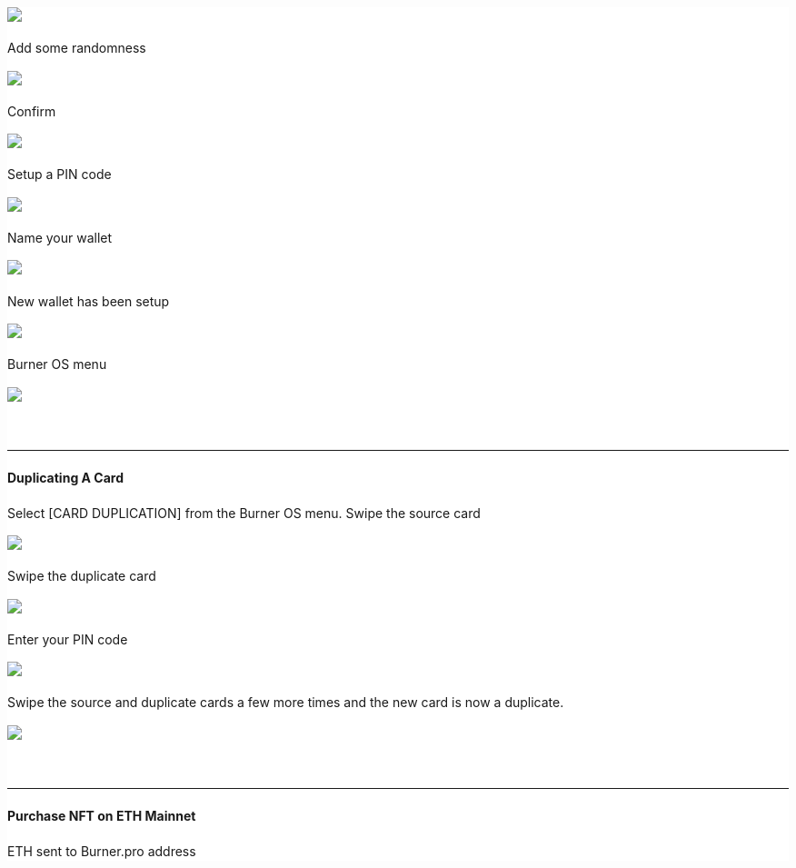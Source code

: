 <kbd><img src="images/setupwallet3.jpg" width="200" /></kbd>

Add some randomness

<kbd><img src="images/setupwallet4.jpg" width="200" /></kbd>

Confirm

<kbd><img src="images/setupwallet5.jpg" width="200" /></kbd>

Setup a PIN code

<kbd><img src="images/setupwallet6.jpg" width="200" /></kbd>

Name your wallet

<kbd><img src="images/setupwallet7.jpg" width="200" /></kbd>

New wallet has been setup

<kbd><img src="images/setupwallet8.jpg" width="200" /></kbd>

Burner OS menu

<kbd><img src="images/setupwallet9.jpg" width="200" /></kbd>

<br />

---

#### Duplicating A Card

Select [CARD DUPLICATION] from the Burner OS menu. Swipe the source card

<kbd><img src="images/duplicate1.jpg" width="200" /></kbd>

Swipe the duplicate card

<kbd><img src="images/duplicate2.jpg" width="200" /></kbd>

Enter your PIN code

<kbd><img src="images/duplicate3.jpg" width="200" /></kbd>

Swipe the source and duplicate cards a few more times and the new card is now a duplicate.

<kbd><img src="images/duplicate4.jpg" width="200" /></kbd>

<br />

---

#### Purchase NFT on ETH Mainnet

ETH sent to Burner.pro address
